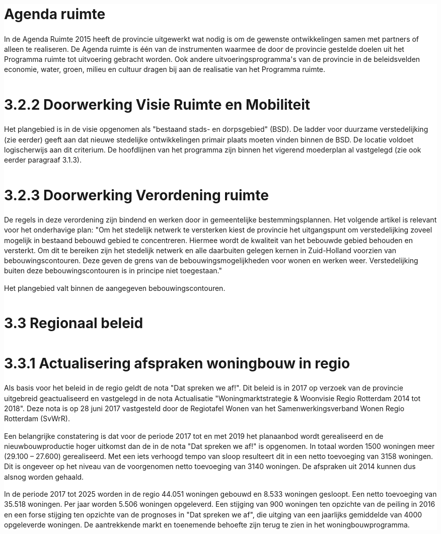 # Agenda ruimte

In de Agenda Ruimte 2015 heeft de provincie uitgewerkt wat nodig is om de gewenste ontwikkelingen samen met partners of alleen te realiseren. De Agenda ruimte is één van de instrumenten waarmee de door de provincie gestelde doelen uit het Programma ruimte tot uitvoering gebracht worden. Ook andere uitvoeringsprogramma's van de provincie in de beleidsvelden economie, water, groen, milieu en cultuur dragen bij aan de realisatie van het Programma ruimte.

# **3.2.2 Doorwerking Visie Ruimte en Mobiliteit**

Het plangebied is in de visie opgenomen als "bestaand stads- en dorpsgebied" (BSD). De ladder voor duurzame verstedelijking (zie eerder) geeft aan dat nieuwe stedelijke ontwikkelingen primair plaats moeten vinden binnen de BSD. De locatie voldoet logischerwijs aan dit criterium. De hoofdlijnen van het programma zijn binnen het vigerend moederplan al vastgelegd (zie ook eerder paragraaf 3.1.3).

# **3.2.3 Doorwerking Verordening ruimte**

De regels in deze verordening zijn bindend en werken door in gemeentelijke bestemmingsplannen. Het volgende artikel is relevant voor het onderhavige plan: "Om het stedelijk netwerk te versterken kiest de provincie het uitgangspunt om verstedelijking zoveel mogelijk in bestaand bebouwd gebied te concentreren. Hiermee wordt de kwaliteit van het bebouwde gebied behouden en versterkt. Om dit te bereiken zijn het stedelijk netwerk en alle daarbuiten gelegen kernen in Zuid-Holland voorzien van bebouwingscontouren. Deze geven de grens van de bebouwingsmogelijkheden voor wonen en werken weer. Verstedelijking buiten deze bebouwingscontouren is in principe niet toegestaan."

Het plangebied valt binnen de aangegeven bebouwingscontouren.

# **3.3 Regionaal beleid**

# **3.3.1 Actualisering afspraken woningbouw in regio**

Als basis voor het beleid in de regio geldt de nota "Dat spreken we af!". Dit beleid is in 2017 op verzoek van de provincie uitgebreid geactualiseerd en vastgelegd in de nota Actualisatie "Woningmarktstrategie & Woonvisie Regio Rotterdam 2014 tot 2018". Deze nota is op 28 juni 2017 vastgesteld door de Regiotafel Wonen van het Samenwerkingsverband Wonen Regio Rotterdam (SvWrR).

Een belangrijke constatering is dat voor de periode 2017 tot en met 2019 het planaanbod wordt gerealiseerd en de nieuwbouwproductie hoger uitkomst dan de in de nota "Dat spreken we af!" is opgenomen. In totaal worden 1500 woningen meer (29.100 – 27.600) gerealiseerd. Met een iets verhoogd tempo van sloop resulteert dit in een netto toevoeging van 3158 woningen. Dit is ongeveer op het niveau van de voorgenomen netto toevoeging van 3140 woningen. De afspraken uit 2014 kunnen dus alsnog worden gehaald.

In de periode 2017 tot 2025 worden in de regio 44.051 woningen gebouwd en 8.533 woningen gesloopt. Een netto toevoeging van 35.518 woningen. Per jaar worden 5.506 woningen opgeleverd. Een stijging van 900 woningen ten opzichte van de peiling in 2016 en een forse stijging ten opzichte van de prognoses in "Dat spreken we af", die uitging van een jaarlijks gemiddelde van 4000 opgeleverde woningen. De aantrekkende markt en toenemende behoefte zijn terug te zien in het woningbouwprogramma.
